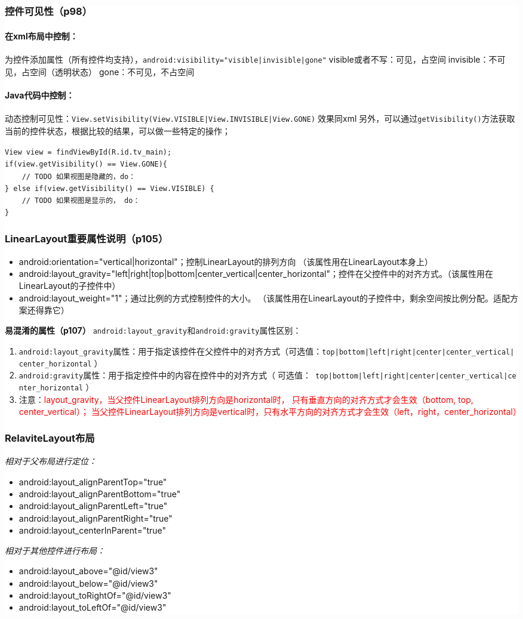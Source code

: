  
### 控件可见性（p98）
#### 在xml布局中控制：
为控件添加属性（所有控件均支持），`android:visibility="visible|invisible|gone"`
visible或者不写：可见，占空间
invisible：不可见，占空间（透明状态）
gone：不可见，不占空间

#### Java代码中控制： 
动态控制可见性：`View.setVisibility(View.VISIBLE|View.INVISIBLE|View.GONE)`
效果同xml
另外，可以通过`getVisibility()`方法获取当前的控件状态，根据比较的结果，可以做一些特定的操作；
```
View view = findViewById(R.id.tv_main);
if(view.getVisibility() == View.GONE){
    // TODO 如果视图是隐藏的，do：
} else if(view.getVisibility() == View.VISIBLE) {
    // TODO 如果视图是显示的， do：
}
```
 
 
### LinearLayout重要属性说明（p105）
* android:orientation="vertical|horizontal"；控制LinearLayout的排列方向 （该属性用在LinearLayout本身上）
* android:layout_gravity="left|right|top|bottom|center_vertical|center_horizontal"；控件在父控件中的对齐方式。（该属性用在LinearLayout的子控件中）
* android:layout_weight="1"；通过比例的方式控制控件的大小。 （该属性用在LinearLayout的子控件中，剩余空间按比例分配。适配方案还得靠它）
 
**易混淆的属性（p107）**
`android:layout_gravity`和`android:gravity`属性区别：
1. `android:layout_gravity`属性：用于指定该控件在父控件中的对齐方式（可选值：`top|bottom|left|right|center|center_vertical|center_horizontal` ）
2. `android:gravity`属性：用于指定控件中的内容在控件中的对齐方式（ 可选值：` top|bottom|left|right|center|center_vertical|center_horizontal` ）
3. 注意：<span style="color:red">layout_gravity，当父控件LinearLayout排列方向是horizontal时，
只有垂直方向的对齐方式才会生效（bottom, top, center_vertical）；
当父控件LinearLayout排列方向是vertical时，只有水平方向的对齐方式才会生效（left，right，center_horizontal）</span>
 
 
### RelaviteLayout布局
*相对于父布局进行定位：*
*  android:layout_alignParentTop="true"
*  android:layout_alignParentBottom="true"
*  android:layout_alignParentLeft="true"
*  android:layout_alignParentRight="true"
*  android:layout_centerInParent="true"
 
*相对于其他控件进行布局：*
* android:layout_above="@id/view3"
* android:layout_below="@id/view3"
* android:layout_toRightOf="@id/view3"
* android:layout_toLeftOf="@id/view3"
 